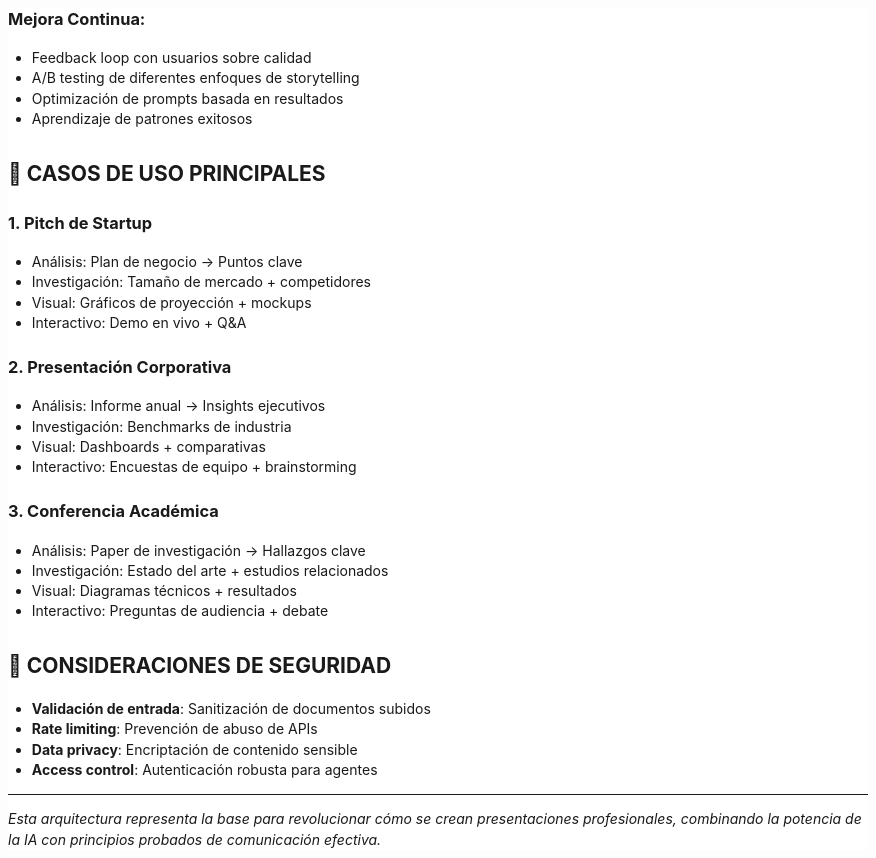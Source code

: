 ### **Mejora Continua:**
- Feedback loop con usuarios sobre calidad
- A/B testing de diferentes enfoques de storytelling  
- Optimización de prompts basada en resultados
- Aprendizaje de patrones exitosos

## 🚀 CASOS DE USO PRINCIPALES

### **1. Pitch de Startup**
- Análisis: Plan de negocio → Puntos clave
- Investigación: Tamaño de mercado + competidores
- Visual: Gráficos de proyección + mockups
- Interactivo: Demo en vivo + Q&A

### **2. Presentación Corporativa**  
- Análisis: Informe anual → Insights ejecutivos
- Investigación: Benchmarks de industria
- Visual: Dashboards + comparativas
- Interactivo: Encuestas de equipo + brainstorming

### **3. Conferencia Académica**
- Análisis: Paper de investigación → Hallazgos clave  
- Investigación: Estado del arte + estudios relacionados
- Visual: Diagramas técnicos + resultados
- Interactivo: Preguntas de audiencia + debate

## 🔐 CONSIDERACIONES DE SEGURIDAD

- **Validación de entrada**: Sanitización de documentos subidos
- **Rate limiting**: Prevención de abuso de APIs
- **Data privacy**: Encriptación de contenido sensible
- **Access control**: Autenticación robusta para agentes

---

*Esta arquitectura representa la base para revolucionar cómo se crean presentaciones profesionales, combinando la potencia de la IA con principios probados de comunicación efectiva.*